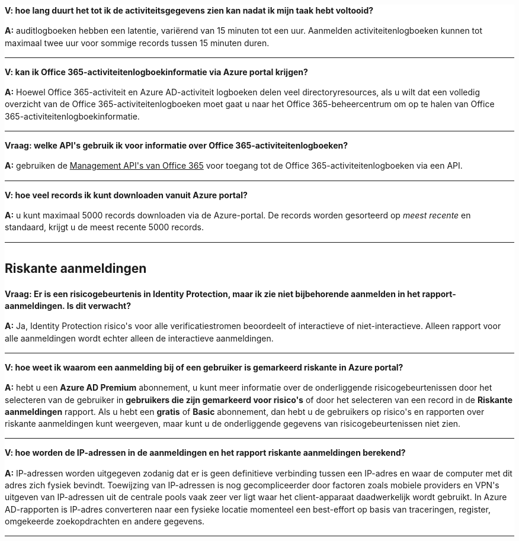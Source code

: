 
**V: hoe lang duurt het tot ik de activiteitsgegevens zien kan nadat ik mijn taak hebt voltooid?**

**A:** auditlogboeken hebben een latentie, variërend van 15 minuten tot een uur. Aanmelden activiteitenlogboeken kunnen tot maximaal twee uur voor sommige records tussen 15 minuten duren.

---

**V: kan ik Office 365-activiteitenlogboekinformatie via Azure portal krijgen?**

**A:** Hoewel Office 365-activiteit en Azure AD-activiteit logboeken delen veel directoryresources, als u wilt dat een volledig overzicht van de Office 365-activiteitenlogboeken moet gaat u naar het Office 365-beheercentrum om op te halen van Office 365-activiteitenlogboekinformatie.

---

**Vraag: welke API's gebruik ik voor informatie over Office 365-activiteitenlogboeken?**

**A:** gebruiken de [Management API's van Office 365](https://docs.microsoft.com/office/office-365-management-api/office-365-management-apis-overview) voor toegang tot de Office 365-activiteitenlogboeken via een API.

---

**V: hoe veel records ik kunt downloaden vanuit Azure portal?**

**A:** u kunt maximaal 5000 records downloaden via de Azure-portal. De records worden gesorteerd op *meest recente* en standaard, krijgt u de meest recente 5000 records.

---

## <a name="risky-sign-ins"></a>Riskante aanmeldingen

**Vraag: Er is een risicogebeurtenis in Identity Protection, maar ik zie niet bijbehorende aanmelden in het rapport-aanmeldingen. Is dit verwacht?**

**A:** Ja, Identity Protection risico's voor alle verificatiestromen beoordeelt of interactieve of niet-interactieve. Alleen rapport voor alle aanmeldingen wordt echter alleen de interactieve aanmeldingen.

---

**V: hoe weet ik waarom een aanmelding bij of een gebruiker is gemarkeerd riskante in Azure portal?**

**A:** hebt u een **Azure AD Premium** abonnement, u kunt meer informatie over de onderliggende risicogebeurtenissen door het selecteren van de gebruiker in **gebruikers die zijn gemarkeerd voor risico's** of door het selecteren van een record in de  **Riskante aanmeldingen** rapport. Als u hebt een **gratis** of **Basic** abonnement, dan hebt u de gebruikers op risico's en rapporten over riskante aanmeldingen kunt weergeven, maar kunt u de onderliggende gegevens van risicogebeurtenissen niet zien.

---

**V: hoe worden de IP-adressen in de aanmeldingen en het rapport riskante aanmeldingen berekend?**

**A:** IP-adressen worden uitgegeven zodanig dat er is geen definitieve verbinding tussen een IP-adres en waar de computer met dit adres zich fysiek bevindt. Toewijzing van IP-adressen is nog gecompliceerder door factoren zoals mobiele providers en VPN's uitgeven van IP-adressen uit de centrale pools vaak zeer ver ligt waar het client-apparaat daadwerkelijk wordt gebruikt. In Azure AD-rapporten is IP-adres converteren naar een fysieke locatie momenteel een best-effort op basis van traceringen, register, omgekeerde zoekopdrachten en andere gegevens. 

---